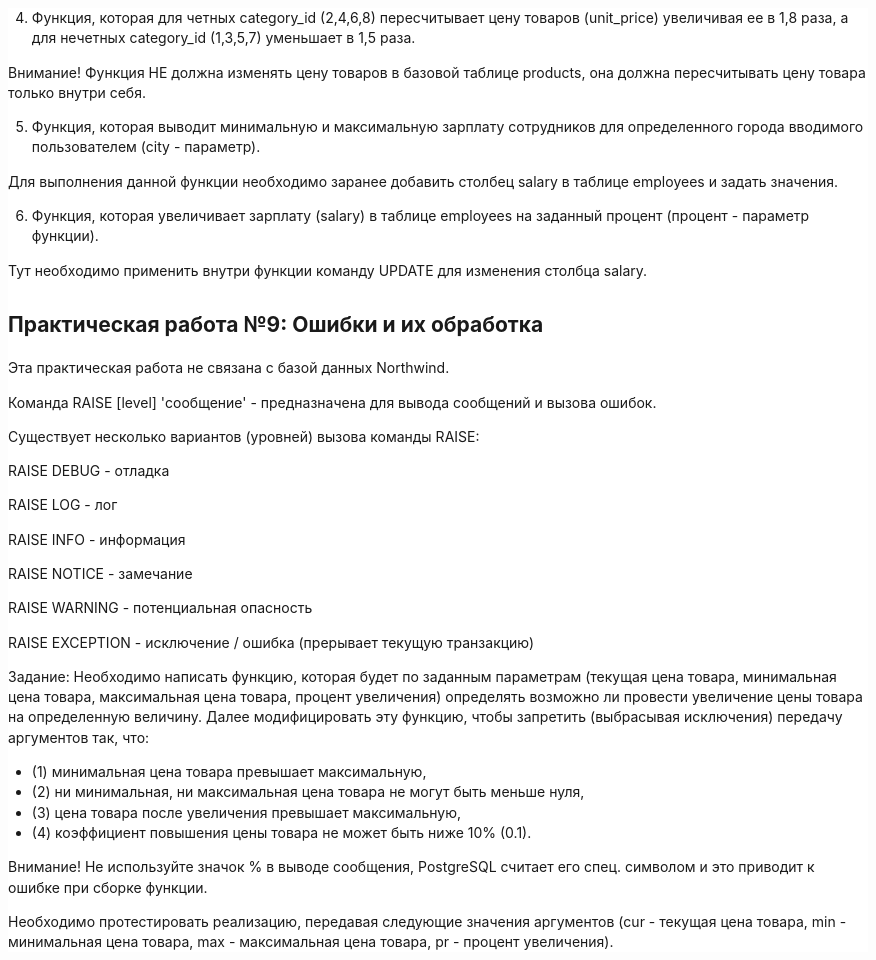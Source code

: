 4. Функция, которая для четных category_id (2,4,6,8) пересчитывает цену товаров (unit_price) увеличивая ее в 1,8 раза, а для нечетных category_id (1,3,5,7) уменьшает в 1,5 раза.

Внимание! Функция НЕ должна изменять цену товаров в базовой таблице products, она должна пересчитывать цену товара только внутри себя.

5. Функция, которая выводит минимальную и максимальную зарплату сотрудников для определенного города вводимого пользователем (city - параметр).

Для выполнения данной функции необходимо заранее добавить столбец salary в таблице employees и задать значения.

6. Функция, которая увеличивает зарплату (salary) в таблице employees на заданный процент (процент - параметр функции).

Тут необходимо применить внутри функции команду UPDATE для изменения столбца salary.

## Практическая работа №9: Ошибки и их обработка

Эта практическая работа не связана с базой данных Northwind.

Команда RAISE [level] 'сообщение' - предназначена для вывода сообщений и вызова ошибок.

Существует несколько вариантов (уровней) вызова команды RAISE:

RAISE DEBUG - отладка

RAISE LOG - лог

RAISE INFO - информация

RAISE NOTICE - замечание

RAISE WARNING - потенциальная опасность

RAISE EXCEPTION - исключение / ошибка (прерывает текущую транзакцию)


Задание:
Необходимо написать функцию, которая будет по заданным параметрам (текущая цена товара, минимальная цена товара,
максимальная цена товара, процент увеличения) определять возможно ли провести увеличение цены товара на
определенную величину. Далее модифицировать эту функцию, чтобы запретить (выбрасывая исключения) передачу
аргументов так, что:
- (1) минимальная цена товара превышает максимальную,
- (2) ни минимальная, ни максимальная цена товара не могут быть меньше нуля,
- (3) цена товара после увеличения превышает максимальную,
- (4) коэффициент повышения цены товара не может быть ниже 10% (0.1).

Внимание! Не используйте значок % в выводе сообщения, PostgreSQL считает его спец. символом и это приводит к ошибке при сборке функции.

Необходимо протестировать реализацию, передавая следующие значения аргументов
(cur - текущая цена товара,
min - минимальная цена товара,
max - максимальная цена товара,
pr - процент увеличения).
